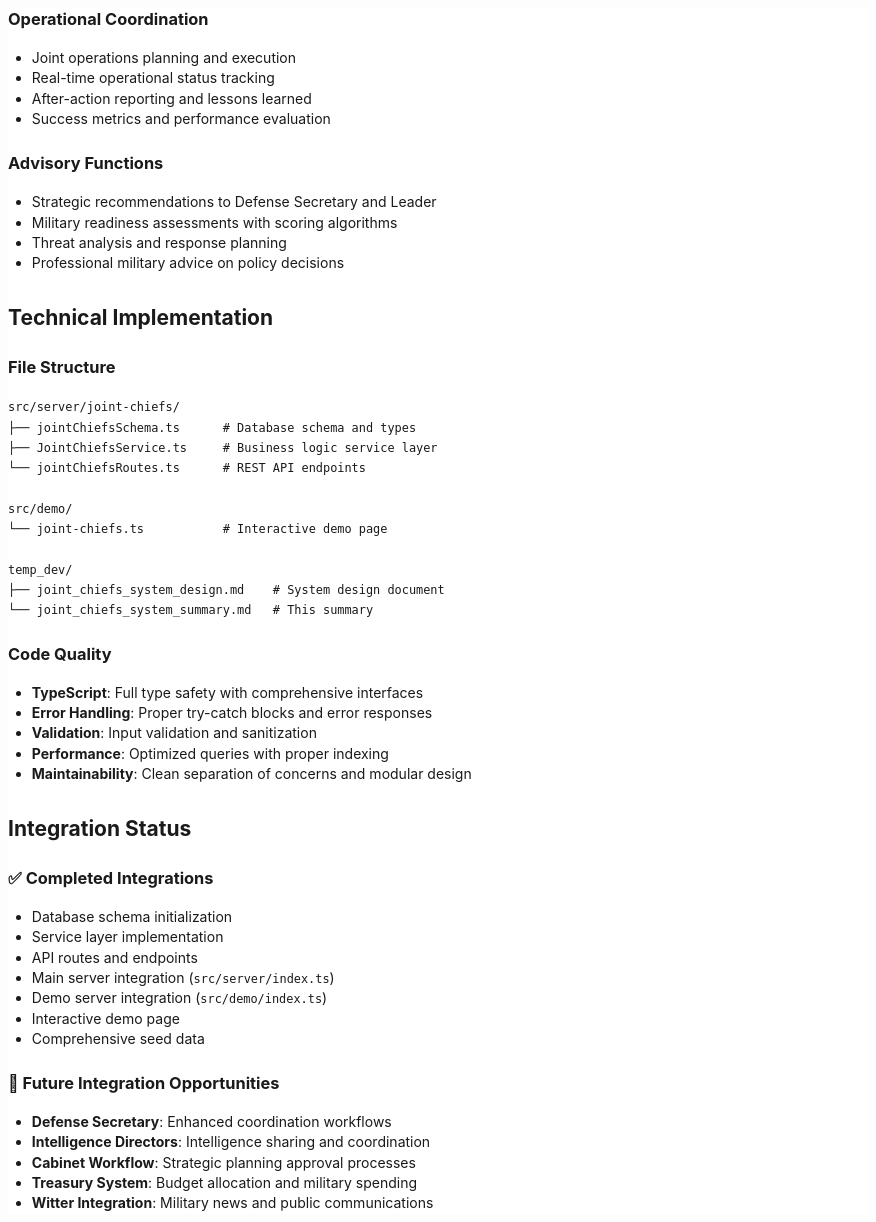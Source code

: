 ### Operational Coordination
- Joint operations planning and execution
- Real-time operational status tracking
- After-action reporting and lessons learned
- Success metrics and performance evaluation

### Advisory Functions
- Strategic recommendations to Defense Secretary and Leader
- Military readiness assessments with scoring algorithms
- Threat analysis and response planning
- Professional military advice on policy decisions

## Technical Implementation

### File Structure
```
src/server/joint-chiefs/
├── jointChiefsSchema.ts      # Database schema and types
├── JointChiefsService.ts     # Business logic service layer
└── jointChiefsRoutes.ts      # REST API endpoints

src/demo/
└── joint-chiefs.ts           # Interactive demo page

temp_dev/
├── joint_chiefs_system_design.md    # System design document
└── joint_chiefs_system_summary.md   # This summary
```

### Code Quality
- **TypeScript**: Full type safety with comprehensive interfaces
- **Error Handling**: Proper try-catch blocks and error responses
- **Validation**: Input validation and sanitization
- **Performance**: Optimized queries with proper indexing
- **Maintainability**: Clean separation of concerns and modular design

## Integration Status

### ✅ Completed Integrations
- Database schema initialization
- Service layer implementation
- API routes and endpoints
- Main server integration (`src/server/index.ts`)
- Demo server integration (`src/demo/index.ts`)
- Interactive demo page
- Comprehensive seed data

### 🔄 Future Integration Opportunities
- **Defense Secretary**: Enhanced coordination workflows
- **Intelligence Directors**: Intelligence sharing and coordination
- **Cabinet Workflow**: Strategic planning approval processes
- **Treasury System**: Budget allocation and military spending
- **Witter Integration**: Military news and public communications
